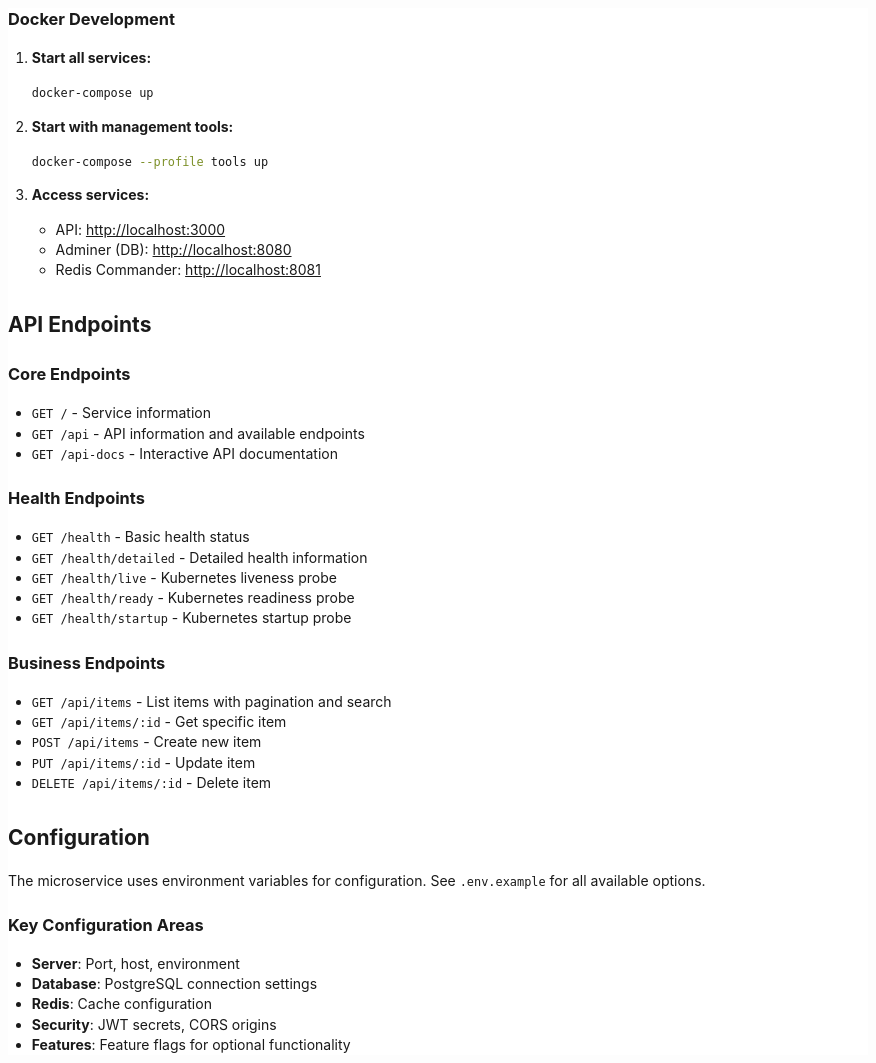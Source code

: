 ### Docker Development

1. **Start all services:**

   ```bash
   docker-compose up
   ```

2. **Start with management tools:**

   ```bash
   docker-compose --profile tools up
   ```

3. **Access services:**
   * API: <http://localhost:3000>
   * Adminer (DB): <http://localhost:8080>
   * Redis Commander: <http://localhost:8081>

## API Endpoints

### Core Endpoints

* `GET /` - Service information
* `GET /api` - API information and available endpoints
* `GET /api-docs` - Interactive API documentation

### Health Endpoints

* `GET /health` - Basic health status
* `GET /health/detailed` - Detailed health information
* `GET /health/live` - Kubernetes liveness probe
* `GET /health/ready` - Kubernetes readiness probe
* `GET /health/startup` - Kubernetes startup probe

### Business Endpoints

* `GET /api/items` - List items with pagination and search
* `GET /api/items/:id` - Get specific item
* `POST /api/items` - Create new item
* `PUT /api/items/:id` - Update item
* `DELETE /api/items/:id` - Delete item

## Configuration

The microservice uses environment variables for configuration. See `.env.example` for all available options.

### Key Configuration Areas

* **Server**: Port, host, environment
* **Database**: PostgreSQL connection settings
* **Redis**: Cache configuration
* **Security**: JWT secrets, CORS origins
* **Features**: Feature flags for optional functionality
